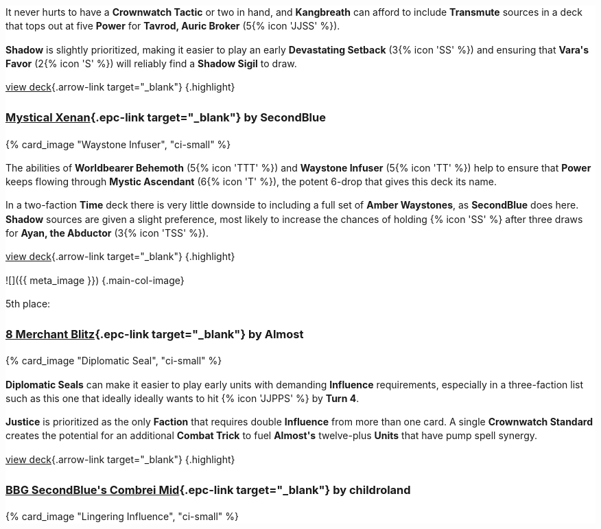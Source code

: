 It never hurts to have a **Crownwatch Tactic** or two in hand, and **Kangbreath** can afford to include **Transmute** sources in a deck that tops out at five **Power** for **Tavrod, Auric Broker** (5{% icon 'JJSS' %}).

**Shadow** is slightly prioritized, making it easier to play an early **Devastating Setback** (3{% icon 'SS' %}) and ensuring that **Vara's Favor** (2{% icon 'S' %}) will reliably find a **Shadow Sigil** to draw.

[view deck][deck-3]{.arrow-link target="_blank"}
{.highlight}

### [Mystical Xenan][deck-4]{.epc-link target="_blank"} by SecondBlue

  [deck-4]: https://www.shiftstoned.com/epc/?d=CB6HCB8HDB4MCB7HECuGEAjBEEmCECsGCCvGDBiJEBjDEsfTCC_BDD3CEB0DDB2DFB5HEB_BEDzBEEqIEA9BECpGCAABBjCBCsBBCvGBD3CBB2D&t=%5BSecondBlue%5D%20Mystical%20Xenan

{% card_image "Waystone Infuser", "ci-small" %}

The abilities of **Worldbearer Behemoth** (5{% icon 'TTT' %}) and **Waystone Infuser** (5{% icon 'TT' %}) help to ensure that **Power** keeps flowing through **Mystic Ascendant** (6{% icon 'T' %}), the potent 6-drop that gives this deck its name.

In a two-faction **Time** deck there is very little downside to including a full set of **Amber Waystones**, as **SecondBlue** does here. **Shadow** sources are given a slight preference, most likely to increase the chances of holding {% icon 'SS' %} after three draws for **Ayan, the Abductor** (3{% icon 'TSS' %}).

[view deck][deck-4]{.arrow-link target="_blank"}
{.highlight}

![]({{ meta_image }})
{.main-col-image}

<div class="pre-headline fifth">5th place:</div>

### [8 Merchant Blitz][deck-5]{.epc-link target="_blank"} by Almost

  [deck-5]: https://www.shiftstoned.com/epc/?d=EBiEEBiIDEyECEvGEB4MEsfSCDvGEE5EDDwDEEuDEEpFEE3DEE-DEEgEDB-DEB7FCB5HCCnHDE9HBEhDEBpNEAzBCA3BCAABEyEBBhGBB2LBDwDBBnQ&t=%5BAlmost%5D%208%20Merchant%20Blitz﻿

{% card_image "Diplomatic Seal", "ci-small" %}

**Diplomatic Seals** can make it easier to play early units with demanding **Influence** requirements, especially in a three-faction list such as this one that ideally ideally wants to hit {% icon 'JJPPS' %} by **Turn 4**.

**Justice** is prioritized as the only **Faction** that requires double **Influence** from more than one card. A single **Crownwatch Standard** creates the potential for an additional **Combat Trick** to fuel **Almost's** twelve-plus **Units** that have pump spell synergy.

[view deck][deck-5]{.arrow-link target="_blank"}
{.highlight}

### [BBG SecondBlue's Combrei Mid][deck-6]{.epc-link target="_blank"} by childroland

  [deck-6]: https://www.shiftstoned.com/epc/?d=EBqCCEkDCB4MEBsKErfHEBvECEwDEEmCEB3EDBjDEEjEDE5HEBuFCB0DEsfMIB-DDB_BCDzBEBoNEE3HEA6BCAABBuKBE5HBByKBB0DBpfD&t=%5Bchildroland%5D%20BBG%20SecondBlue's%20Combrei%20Mid

{% card_image "Lingering Influence", "ci-small" %}


  [EPC]: /epc/
  [Eternal Card Game]: https://www.direwolfdigital.com/eternal/
  [RNGEternal's]: https://rngeternal.com/
  [2018 World Championship]: https://www.twitch.tv/videos/346928626
  [Eternal Titans]: https://eternaltitans.com/
  [camat0]: https://twitter.com/camat0_
  [deck-1]: https://www.shiftstoned.com/epc/?d=EB4MEBIEE0HErfHEBvECEwDEEVDB9EEB3ECBmFEE2JEDoEDE2HEsfMCBBIB-DEEzHDDBEBrNEA4BCAABrfBBsfBBsfCBBCBE2H&t=%5BTobboo%5D%20Rakano%20Ramp
  [deck-2]: https://www.shiftstoned.com/epc/?d=EB4MDBIDsfCEBsKEBvEEBtKEEVDB9EEBmFDCXCBgKEBsFEBiQCEqEBDpBBBpKCBBGB-DBB_BDEzHED7HDE3HCA4BEA2BCAABrfBBBIBsfCBCXBBgK&t=%5BErik9099%5D%20Worlds%20Deck%20FTJ%20Armory
  [deck-3]: https://www.shiftstoned.com/epc/?d=EB8HBB7HEEsGErfNDBvECEwDEAjBCCrHEE5GDCsHED6DEB3ECBmFEsfTEqfSGB-DGB5HECnHEDoICEhDEA3BCAABEnGBDiHBCsHBEgHBCyH&t=%5BKangbreath%5D%20Cheesegrater%20250
  [deck-7]: https://www.shiftstoned.com/epc/?d=EB6HEB4MEsfSEBICBtIEpfPCBvEEEVECsHED-HEsfTDDzIDElBDE2HCBBDB-DDB5HDCnHDDsIEEzHCDoICDBEA8BCAABrfBBEhBBBjMBDzIBE2H&t=%5BMouche%5D%20ET%20Manu's%20FJS%20Zuberi
  [deck-8]: https://www.shiftstoned.com/epc/?d=EBFEBqCEBIEEjCEB2PEDhCBB9CEBdEEVCBhBDBoDEBnDDE2JBBwBDC3FCBBIB_BED7HEDBECrFEA2BCAABBhBBEhBBE2JBBwBBC1F&t=%5BTinMan%5D%20I%20Couldn't%20Make%20Unitless%20Work…
  [deck-9]: https://www.shiftstoned.com/epc/?d=EEFEBNDBhGEBQDsfBECpDEBIEC7FEE5EDBXCBUEEpFDBaEC_FHBBEB7FEBpNEA1BCEBEC6FCAABEyEBBhGBB9FBE4EBB5G&t=%5BParadox%5D%20Blue%20Merchant%20Skycrag
  [deck-10]: https://www.shiftstoned.com/epc/?d=EB4MEBsKEC6GEDlFEBvEEEmCEBtKCB9EDBgDEB6GDBmFCBnLEC_GEBsFFB-DCB7FBB_BEE9HCE3HEDlIDAzBEA_BCAABD_BBBnLBDwCBE5HBByK&t=%5Bcamat0%5D%20Chalice
  [deck-11]: https://www.shiftstoned.com/epc/?d=EBiEEBIEB6JEBrEBBUDBvECEwDEEVDD6DEB3EED-HDBmFEEjECB9JFBBHB-DEEzHDEhDEBrNEA4BCEBCAABBOBsfCBEhBBB9JBEB&t=%5BThePlatypusKing%5D%20ETS%20World%20Championship%20Rakano
  [deck-12]: https://www.shiftstoned.com/epc/?d=DB6HDBhGEBtIDElIDrfNEDlFEAjBEEpFEB6GDB9LEBzLED7FEBhMGB7FEB5HCEhGED3EEDrIEBhNEA-BCAABBhGBElIBDnFBB5GBB_L&t=%5BTonyGeeeee%5D%C2%A0Feln%20Mid
  [deck-13]: https://www.shiftstoned.com/epc/?d=EBqCEB4MEBrKBBsKEEjCEBvECEwDEEmCBBuKEB3EEBjDDE5HED3CDB0DDsfMHB-DDB_BEDzBEBoNEE3HEA6BCAABBuKBE5HBByKBB0DBpfD&t=%5BSooNo%5D%20Get%20the%20Bridge
  [deck-14]: https://www.shiftstoned.com/epc/?d=EB6HDB8HEBIEBtIEEsGErfNEAjBEqfNEEVEBiJDBjMEsfTEDrHDBBHB5HBEhGEDsIEA8BCEBEBjNCAABrfBBsfCBBjMBBwBBEB&t=%5BBruisedByGod%5D%20Maiden's%20Rest
  [deck-15]: https://www.shiftstoned.com/epc/?d=EB6HEB4MEsfSEBICBtIEpfPCBvEEEVECsHED-HEsfTCDzIEElBDE2HCBBDB-DDB5HDCnHDDsIEEzHCDoICDBEA8BCAABrfBBEhBBBjMBDzIBE2H&t=%5Blv13david%5D%20Manus%20Ambitious%20Kerendon%20Midrange
  [deck-16]: https://www.shiftstoned.com/epc/?d=EBFEBqCEBIEEjCEB2PEDhCEBdEEVDBhBCEhBEBoDEBnDCBwBDC3FCBBHB_BED7HEDBECrFEA2BCAABCwFBBhBBEhBBBwBBEB&t=%5BMagikarp%5D%20Teamrankstar.com%20Tokens
  [Defiance]: https://www.direwolfdigital.com/news/new-set-steam-release/